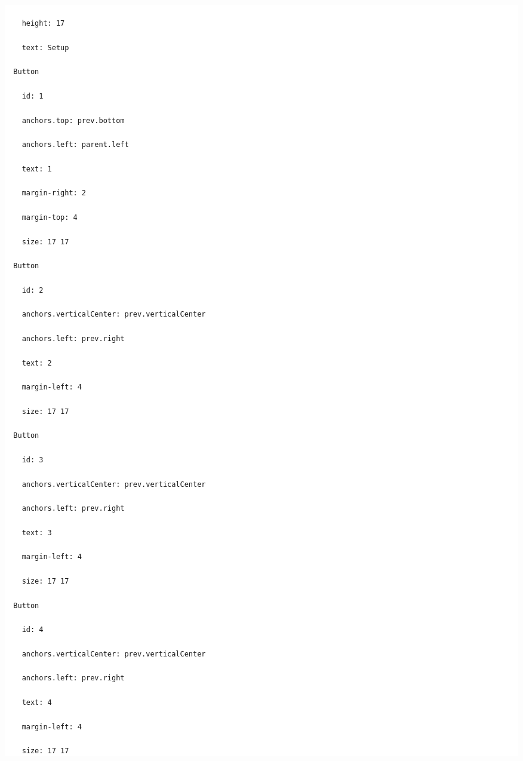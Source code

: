 ```

    height: 17

    text: Setup

  Button

    id: 1

    anchors.top: prev.bottom

    anchors.left: parent.left

    text: 1

    margin-right: 2

    margin-top: 4

    size: 17 17

  Button

    id: 2

    anchors.verticalCenter: prev.verticalCenter

    anchors.left: prev.right

    text: 2

    margin-left: 4

    size: 17 17

  Button

    id: 3

    anchors.verticalCenter: prev.verticalCenter

    anchors.left: prev.right

    text: 3

    margin-left: 4

    size: 17 17

  Button

    id: 4

    anchors.verticalCenter: prev.verticalCenter

    anchors.left: prev.right

    text: 4

    margin-left: 4

    size: 17 17 

```